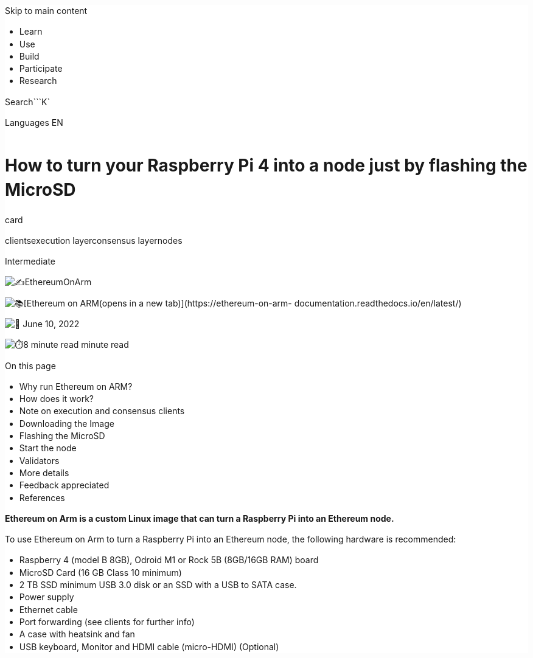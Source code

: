 Skip to main content

[](/en/)

  * Learn
  * Use
  * Build
  * Participate
  * Research

Search```K`

Languages EN

# How to turn your Raspberry Pi 4 into a node just by flashing the MicroSD
card

clientsexecution layerconsensus layernodes

Intermediate

![✍️](https://cdnjs.cloudflare.com/ajax/libs/twemoji/12.0.4/2/svg/270d.svg)EthereumOnArm

![📚](https://cdnjs.cloudflare.com/ajax/libs/twemoji/12.0.4/2/svg/1f4da.svg)[Ethereum
on ARM(opens in a new tab)](https://ethereum-on-arm-
documentation.readthedocs.io/en/latest/)

![📆](https://cdnjs.cloudflare.com/ajax/libs/twemoji/12.0.4/2/svg/1f4c6.svg)
June 10, 2022

![⏱️](https://cdnjs.cloudflare.com/ajax/libs/twemoji/12.0.4/2/svg/23f1.svg)8
minute read minute read

On this page

  * Why run Ethereum on ARM?
  * How does it work?
  * Note on execution and consensus clients
  * Downloading the Image
  * Flashing the MicroSD
  * Start the node
  * Validators
  * More details
  * Feedback appreciated
  * References

**Ethereum on Arm is a custom Linux image that can turn a Raspberry Pi into an
Ethereum node.**

To use Ethereum on Arm to turn a Raspberry Pi into an Ethereum node, the
following hardware is recommended:

  * Raspberry 4 (model B 8GB), Odroid M1 or Rock 5B (8GB/16GB RAM) board
  * MicroSD Card (16 GB Class 10 minimum)
  * 2 TB SSD minimum USB 3.0 disk or an SSD with a USB to SATA case.
  * Power supply
  * Ethernet cable
  * Port forwarding (see clients for further info)
  * A case with heatsink and fan
  * USB keyboard, Monitor and HDMI cable (micro-HDMI) (Optional)
